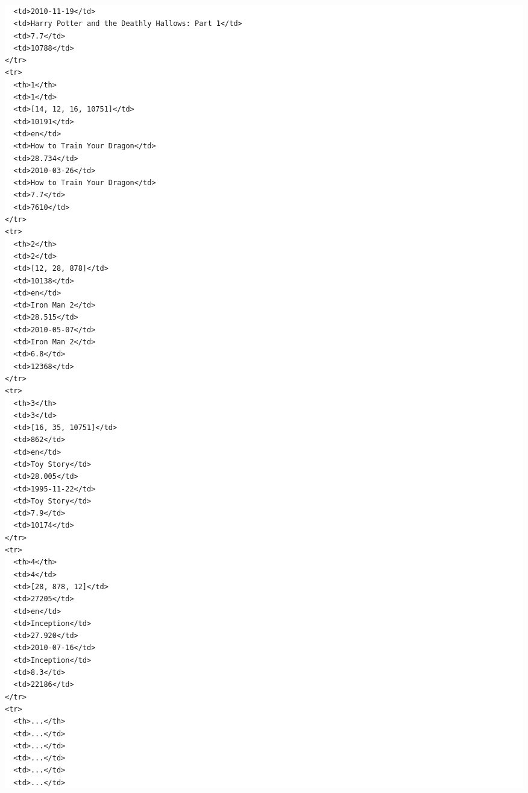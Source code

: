       <td>2010-11-19</td>
      <td>Harry Potter and the Deathly Hallows: Part 1</td>
      <td>7.7</td>
      <td>10788</td>
    </tr>
    <tr>
      <th>1</th>
      <td>1</td>
      <td>[14, 12, 16, 10751]</td>
      <td>10191</td>
      <td>en</td>
      <td>How to Train Your Dragon</td>
      <td>28.734</td>
      <td>2010-03-26</td>
      <td>How to Train Your Dragon</td>
      <td>7.7</td>
      <td>7610</td>
    </tr>
    <tr>
      <th>2</th>
      <td>2</td>
      <td>[12, 28, 878]</td>
      <td>10138</td>
      <td>en</td>
      <td>Iron Man 2</td>
      <td>28.515</td>
      <td>2010-05-07</td>
      <td>Iron Man 2</td>
      <td>6.8</td>
      <td>12368</td>
    </tr>
    <tr>
      <th>3</th>
      <td>3</td>
      <td>[16, 35, 10751]</td>
      <td>862</td>
      <td>en</td>
      <td>Toy Story</td>
      <td>28.005</td>
      <td>1995-11-22</td>
      <td>Toy Story</td>
      <td>7.9</td>
      <td>10174</td>
    </tr>
    <tr>
      <th>4</th>
      <td>4</td>
      <td>[28, 878, 12]</td>
      <td>27205</td>
      <td>en</td>
      <td>Inception</td>
      <td>27.920</td>
      <td>2010-07-16</td>
      <td>Inception</td>
      <td>8.3</td>
      <td>22186</td>
    </tr>
    <tr>
      <th>...</th>
      <td>...</td>
      <td>...</td>
      <td>...</td>
      <td>...</td>
      <td>...</td>